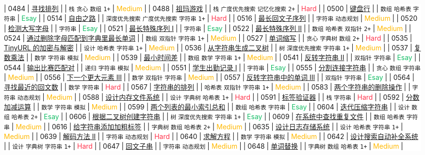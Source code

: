 | 0484 | [寻找排列](https://leetcode.com/problems/find-permutation/) |  | `栈` `贪心` `数组` `1+` | <font color=#ffb800>Medium</font> |
| 0488 | [祖玛游戏](https://leetcode.com/problems/zuma-game/) |  | `栈` `广度优先搜索` `记忆化搜索` `2+` | <font color=#ff334b>Hard</font> |
| 0500 | [键盘行](https://leetcode.com/problems/keyboard-row/) |  | `数组` `哈希表` `字符串` | <font color=#15bd66>Esay</font> |
| 0514 | [自由之路](https://leetcode.com/problems/freedom-trail/) |  | `深度优先搜索` `广度优先搜索` `字符串` `1+` | <font color=#ff334b>Hard</font> |
| 0516 | [最长回文子序列](https://leetcode.com/problems/longest-palindromic-subsequence/) |  | `字符串` `动态规划` | <font color=#ffb800>Medium</font> |
| 0520 | [检测大写字母](https://leetcode.com/problems/detect-capital/) |  | `字符串` | <font color=#15bd66>Esay</font> |
| 0521 | [最长特殊序列 Ⅰ](https://leetcode.com/problems/longest-uncommon-subsequence-i/) |  | `字符串` | <font color=#15bd66>Esay</font> |
| 0522 | [最长特殊序列 II](https://leetcode.com/problems/longest-uncommon-subsequence-ii/) |  | `数组` `哈希表` `双指针` `2+` | <font color=#ffb800>Medium</font> |
| 0524 | [通过删除字母匹配到字典里最长单词](https://leetcode.com/problems/longest-word-in-dictionary-through-deleting/) |  | `数组` `双指针` `字符串` `1+` | <font color=#ffb800>Medium</font> |
| 0527 | [单词缩写](https://leetcode.com/problems/word-abbreviation/) |  | `贪心` `字典树` `数组` `2+` | <font color=#ff334b>Hard</font> |
| 0535 | [TinyURL 的加密与解密](https://leetcode.com/problems/encode-and-decode-tinyurl/) |  | `设计` `哈希表` `字符串` `1+` | <font color=#ffb800>Medium</font> |
| 0536 | [从字符串生成二叉树](https://leetcode.com/problems/construct-binary-tree-from-string/) |  | `树` `深度优先搜索` `字符串` `1+` | <font color=#ffb800>Medium</font> |
| 0537 | [复数乘法](https://leetcode.com/problems/complex-number-multiplication/) |  | `数学` `字符串` `模拟` | <font color=#ffb800>Medium</font> |
| 0539 | [最小时间差](https://leetcode.com/problems/minimum-time-difference/) |  | `数组` `数学` `字符串` `1+` | <font color=#ffb800>Medium</font> |
| 0541 | [反转字符串 II](https://leetcode.com/problems/reverse-string-ii/) |  | `双指针` `字符串` | <font color=#15bd66>Esay</font> |
| 0544 | [输出比赛匹配对](https://leetcode.com/problems/output-contest-matches/) |  | `递归` `字符串` `模拟` | <font color=#ffb800>Medium</font> |
| 0551 | [学生出勤记录 I](https://leetcode.com/problems/student-attendance-record-i/) |  | `字符串` | <font color=#15bd66>Esay</font> |
| 0555 | [分割连接字符串](https://leetcode.com/problems/split-concatenated-strings/) |  | `贪心` `数组` `字符串` | <font color=#ffb800>Medium</font> |
| 0556 | [下一个更大元素 III](https://leetcode.com/problems/next-greater-element-iii/) |  | `数学` `双指针` `字符串` | <font color=#ffb800>Medium</font> |
| 0557 | [反转字符串中的单词 III](https://leetcode.com/problems/reverse-words-in-a-string-iii/) |  | `双指针` `字符串` | <font color=#15bd66>Esay</font> |
| 0564 | [寻找最近的回文数](https://leetcode.com/problems/find-the-closest-palindrome/) |  | `数学` `字符串` | <font color=#ff334b>Hard</font> |
| 0567 | [字符串的排列](https://leetcode.com/problems/permutation-in-string/) |  | `哈希表` `双指针` `字符串` `1+` | <font color=#ffb800>Medium</font> |
| 0583 | [两个字符串的删除操作](https://leetcode.com/problems/delete-operation-for-two-strings/) |  | `字符串` `动态规划` | <font color=#ffb800>Medium</font> |
| 0588 | [设计内存文件系统](https://leetcode.com/problems/design-in-memory-file-system/) |  | `设计` `字典树` `哈希表` `1+` | <font color=#ff334b>Hard</font> |
| 0591 | [标签验证器](https://leetcode.com/problems/tag-validator/) |  | `栈` `字符串` | <font color=#ff334b>Hard</font> |
| 0592 | [分数加减运算](https://leetcode.com/problems/fraction-addition-and-subtraction/) |  | `数学` `字符串` `模拟` | <font color=#ffb800>Medium</font> |
| 0599 | [两个列表的最小索引总和](https://leetcode.com/problems/minimum-index-sum-of-two-lists/) |  | `数组` `哈希表` `字符串` | <font color=#15bd66>Esay</font> |
| 0604 | [迭代压缩字符串](https://leetcode.com/problems/design-compressed-string-iterator/) |  | `设计` `数组` `哈希表` `2+` | <font color=#15bd66>Esay</font> |
| 0606 | [根据二叉树创建字符串](https://leetcode.com/problems/construct-string-from-binary-tree/) |  | `树` `深度优先搜索` `字符串` `1+` | <font color=#15bd66>Esay</font> |
| 0609 | [在系统中查找重复文件](https://leetcode.com/problems/find-duplicate-file-in-system/) |  | `数组` `哈希表` `字符串` | <font color=#ffb800>Medium</font> |
| 0616 | [给字符串添加加粗标签](https://leetcode.com/problems/add-bold-tag-in-string/) |  | `字典树` `数组` `哈希表` `2+` | <font color=#ffb800>Medium</font> |
| 0635 | [设计日志存储系统](https://leetcode.com/problems/design-log-storage-system/) |  | `设计` `哈希表` `字符串` `1+` | <font color=#ffb800>Medium</font> |
| 0639 | [解码方法 II](https://leetcode.com/problems/decode-ways-ii/) |  | `字符串` `动态规划` | <font color=#ff334b>Hard</font> |
| 0640 | [求解方程](https://leetcode.com/problems/solve-the-equation/) |  | `数学` `字符串` `模拟` | <font color=#ffb800>Medium</font> |
| 0642 | [设计搜索自动补全系统](https://leetcode.com/problems/design-search-autocomplete-system/) |  | `设计` `字典树` `字符串` `1+` | <font color=#ff334b>Hard</font> |
| 0647 | [回文子串](https://leetcode.com/problems/palindromic-substrings/) |  | `字符串` `动态规划` | <font color=#ffb800>Medium</font> |
| 0648 | [单词替换](https://leetcode.com/problems/replace-words/) |  | `字典树` `数组` `哈希表` `1+` | <font color=#ffb800>Medium</font> |
